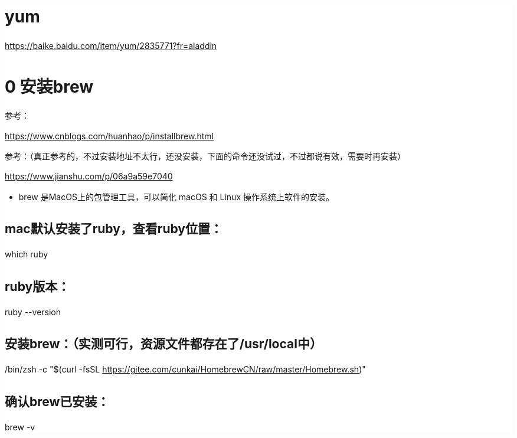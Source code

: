 
# yum



https://baike.baidu.com/item/yum/2835771?fr=aladdin



# 0 安装brew



参考：

https://www.cnblogs.com/huanhao/p/installbrew.html





参考：（真正参考的，不过安装地址不太行，还没安装，下面的命令还没试过，不过都说有效，需要时再安装）

https://www.jianshu.com/p/06a9a59e7040

- brew 是MacOS上的包管理工具，可以简化 macOS 和 Linux 操作系统上软件的安装。





## mac默认安装了ruby，查看ruby位置：



which ruby





## ruby版本：



ruby --version





## 安装brew：（实测可行，资源文件都存在了/usr/local中）



/bin/zsh -c "$(curl -fsSL https://gitee.com/cunkai/HomebrewCN/raw/master/Homebrew.sh)"





## 确认brew已安装：



brew -v
